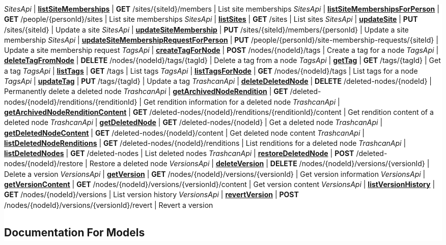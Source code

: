*SitesApi* | [**listSiteMemberships**](docs/Api/SitesApi.md#listsitememberships) | **GET** /sites/{siteId}/members | List site memberships
*SitesApi* | [**listSiteMembershipsForPerson**](docs/Api/SitesApi.md#listsitemembershipsforperson) | **GET** /people/{personId}/sites | List site memberships
*SitesApi* | [**listSites**](docs/Api/SitesApi.md#listsites) | **GET** /sites | List sites
*SitesApi* | [**updateSite**](docs/Api/SitesApi.md#updatesite) | **PUT** /sites/{siteId} | Update a site
*SitesApi* | [**updateSiteMembership**](docs/Api/SitesApi.md#updatesitemembership) | **PUT** /sites/{siteId}/members/{personId} | Update a site membership
*SitesApi* | [**updateSiteMembershipRequestForPerson**](docs/Api/SitesApi.md#updatesitemembershiprequestforperson) | **PUT** /people/{personId}/site-membership-requests/{siteId} | Update a site membership request
*TagsApi* | [**createTagForNode**](docs/Api/TagsApi.md#createtagfornode) | **POST** /nodes/{nodeId}/tags | Create a tag for a node
*TagsApi* | [**deleteTagFromNode**](docs/Api/TagsApi.md#deletetagfromnode) | **DELETE** /nodes/{nodeId}/tags/{tagId} | Delete a tag from a node
*TagsApi* | [**getTag**](docs/Api/TagsApi.md#gettag) | **GET** /tags/{tagId} | Get a tag
*TagsApi* | [**listTags**](docs/Api/TagsApi.md#listtags) | **GET** /tags | List tags
*TagsApi* | [**listTagsForNode**](docs/Api/TagsApi.md#listtagsfornode) | **GET** /nodes/{nodeId}/tags | List tags for a node
*TagsApi* | [**updateTag**](docs/Api/TagsApi.md#updatetag) | **PUT** /tags/{tagId} | Update a tag
*TrashcanApi* | [**deleteDeletedNode**](docs/Api/TrashcanApi.md#deletedeletednode) | **DELETE** /deleted-nodes/{nodeId} | Permanently delete a deleted node
*TrashcanApi* | [**getArchivedNodeRendition**](docs/Api/TrashcanApi.md#getarchivednoderendition) | **GET** /deleted-nodes/{nodeId}/renditions/{renditionId} | Get rendition information for a deleted node
*TrashcanApi* | [**getArchivedNodeRenditionContent**](docs/Api/TrashcanApi.md#getarchivednoderenditioncontent) | **GET** /deleted-nodes/{nodeId}/renditions/{renditionId}/content | Get rendition content of a deleted node
*TrashcanApi* | [**getDeletedNode**](docs/Api/TrashcanApi.md#getdeletednode) | **GET** /deleted-nodes/{nodeId} | Get a deleted node
*TrashcanApi* | [**getDeletedNodeContent**](docs/Api/TrashcanApi.md#getdeletednodecontent) | **GET** /deleted-nodes/{nodeId}/content | Get deleted node content
*TrashcanApi* | [**listDeletedNodeRenditions**](docs/Api/TrashcanApi.md#listdeletednoderenditions) | **GET** /deleted-nodes/{nodeId}/renditions | List renditions for a deleted node
*TrashcanApi* | [**listDeletedNodes**](docs/Api/TrashcanApi.md#listdeletednodes) | **GET** /deleted-nodes | List deleted nodes
*TrashcanApi* | [**restoreDeletedNode**](docs/Api/TrashcanApi.md#restoredeletednode) | **POST** /deleted-nodes/{nodeId}/restore | Restore a deleted node
*VersionsApi* | [**deleteVersion**](docs/Api/VersionsApi.md#deleteversion) | **DELETE** /nodes/{nodeId}/versions/{versionId} | Delete a version
*VersionsApi* | [**getVersion**](docs/Api/VersionsApi.md#getversion) | **GET** /nodes/{nodeId}/versions/{versionId} | Get version information
*VersionsApi* | [**getVersionContent**](docs/Api/VersionsApi.md#getversioncontent) | **GET** /nodes/{nodeId}/versions/{versionId}/content | Get version content
*VersionsApi* | [**listVersionHistory**](docs/Api/VersionsApi.md#listversionhistory) | **GET** /nodes/{nodeId}/versions | List version history
*VersionsApi* | [**revertVersion**](docs/Api/VersionsApi.md#revertversion) | **POST** /nodes/{nodeId}/versions/{versionId}/revert | Revert a version


## Documentation For Models
